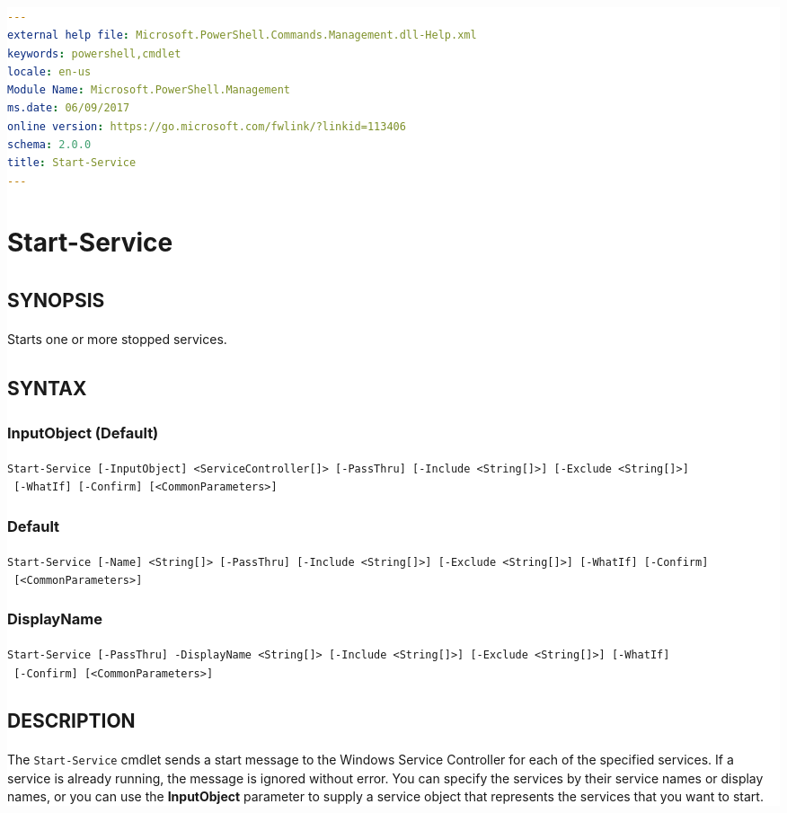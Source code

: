 ```yaml
---
external help file: Microsoft.PowerShell.Commands.Management.dll-Help.xml
keywords: powershell,cmdlet
locale: en-us
Module Name: Microsoft.PowerShell.Management
ms.date: 06/09/2017
online version: https://go.microsoft.com/fwlink/?linkid=113406
schema: 2.0.0
title: Start-Service
---
```

# Start-Service

## SYNOPSIS
Starts one or more stopped services.

## SYNTAX

### InputObject (Default)

```
Start-Service [-InputObject] <ServiceController[]> [-PassThru] [-Include <String[]>] [-Exclude <String[]>]
 [-WhatIf] [-Confirm] [<CommonParameters>]
```

### Default

```
Start-Service [-Name] <String[]> [-PassThru] [-Include <String[]>] [-Exclude <String[]>] [-WhatIf] [-Confirm]
 [<CommonParameters>]
```

### DisplayName

```
Start-Service [-PassThru] -DisplayName <String[]> [-Include <String[]>] [-Exclude <String[]>] [-WhatIf]
 [-Confirm] [<CommonParameters>]
```

## DESCRIPTION

The `Start-Service` cmdlet sends a start message to the Windows Service Controller for each of the
specified services. If a service is already running, the message is ignored without error. You can
specify the services by their service names or display names, or you can use the **InputObject**
parameter to supply a service object that represents the services that you want to start.
